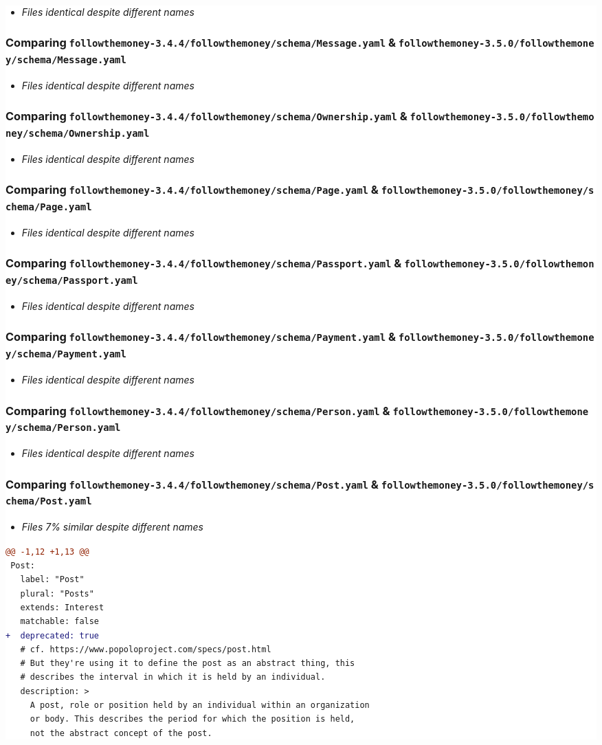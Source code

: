  * *Files identical despite different names*

### Comparing `followthemoney-3.4.4/followthemoney/schema/Message.yaml` & `followthemoney-3.5.0/followthemoney/schema/Message.yaml`

 * *Files identical despite different names*

### Comparing `followthemoney-3.4.4/followthemoney/schema/Ownership.yaml` & `followthemoney-3.5.0/followthemoney/schema/Ownership.yaml`

 * *Files identical despite different names*

### Comparing `followthemoney-3.4.4/followthemoney/schema/Page.yaml` & `followthemoney-3.5.0/followthemoney/schema/Page.yaml`

 * *Files identical despite different names*

### Comparing `followthemoney-3.4.4/followthemoney/schema/Passport.yaml` & `followthemoney-3.5.0/followthemoney/schema/Passport.yaml`

 * *Files identical despite different names*

### Comparing `followthemoney-3.4.4/followthemoney/schema/Payment.yaml` & `followthemoney-3.5.0/followthemoney/schema/Payment.yaml`

 * *Files identical despite different names*

### Comparing `followthemoney-3.4.4/followthemoney/schema/Person.yaml` & `followthemoney-3.5.0/followthemoney/schema/Person.yaml`

 * *Files identical despite different names*

### Comparing `followthemoney-3.4.4/followthemoney/schema/Post.yaml` & `followthemoney-3.5.0/followthemoney/schema/Post.yaml`

 * *Files 7% similar despite different names*

```diff
@@ -1,12 +1,13 @@
 Post:
   label: "Post"
   plural: "Posts"
   extends: Interest
   matchable: false
+  deprecated: true
   # cf. https://www.popoloproject.com/specs/post.html
   # But they're using it to define the post as an abstract thing, this
   # describes the interval in which it is held by an individual.
   description: >
     A post, role or position held by an individual within an organization 
     or body. This describes the period for which the position is held,
     not the abstract concept of the post.
```
